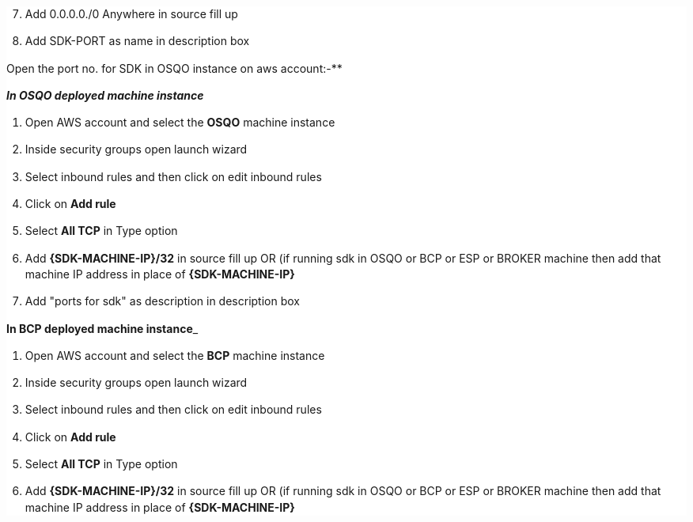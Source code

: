 7. Add 0.0.0.0./0 Anywhere in source fill up

  

8. Add SDK-PORT as name in description box

  

  

Open the port no. for SDK in  OSQO instance on aws account:-**

  

_**In OSQO deployed machine instance**_
  


1. Open AWS account and select the **OSQO** machine  instance

  

2. Inside security groups open launch wizard

  

3. Select inbound rules and then click on edit inbound rules

  

4. Click on **Add rule**

  

5. Select **All TCP** in Type option

  

6. Add **{SDK-MACHINE-IP}/32** in source fill up 
	OR
(if running sdk in OSQO or BCP or ESP or BROKER machine then add that machine IP address in place of **{SDK-MACHINE-IP}**

  

7. Add "ports for sdk" as description in description box 




  
**In BCP deployed machine instance**_

  

1. Open AWS account and select the **BCP** machine  instance

  

2. Inside security groups open launch wizard

  

3. Select inbound rules and then click on edit inbound rules

  

4. Click on **Add rule**

  

5. Select **All TCP** in Type option

  

6. Add **{SDK-MACHINE-IP}/32** in source fill up 
	OR
(if running sdk in OSQO or BCP or ESP or BROKER machine then add that machine IP address in place of **{SDK-MACHINE-IP}**
